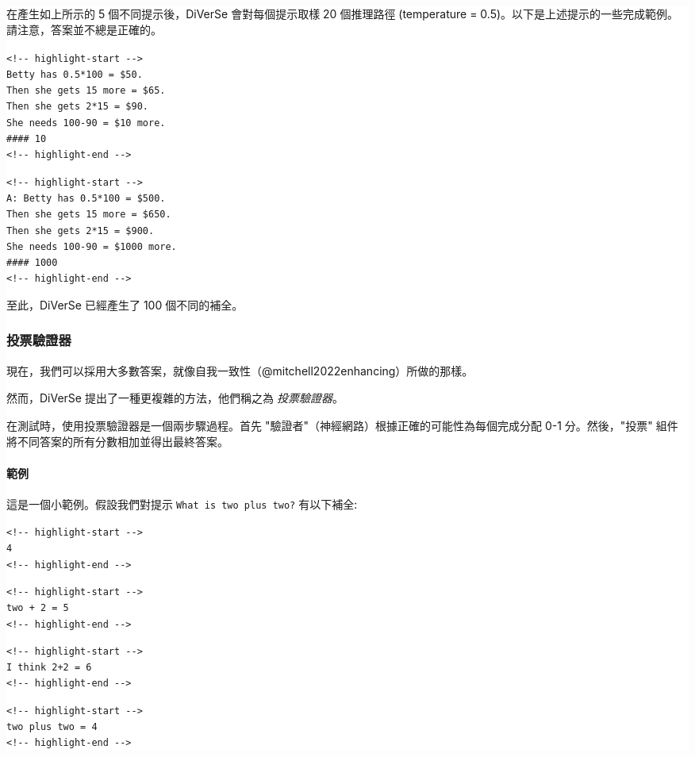 在產生如上所示的 5 個不同提示後，DiVerSe 會對每個提示取樣 20 個推理路徑 (temperature = 0.5)。以下是上述提示的一些完成範例。請注意，答案並不總是正確的。

```text
<!-- highlight-start -->
Betty has 0.5*100 = $50.
Then she gets 15 more = $65.
Then she gets 2*15 = $90.
She needs 100-90 = $10 more.
#### 10
<!-- highlight-end -->
```

```text
<!-- highlight-start -->
A: Betty has 0.5*100 = $500.
Then she gets 15 more = $650.
Then she gets 2*15 = $900.
She needs 100-90 = $1000 more.
#### 1000
<!-- highlight-end -->
```

至此，DiVerSe 已經產生了 100 個不同的補全。

### 投票驗證器

現在，我們可以採用大多數答案，就像自我一致性（@mitchell2022enhancing）所做的那樣。

然而，DiVerSe 提出了一種更複雜的方法，他們稱之為 _投票驗證器_。

在測試時，使用投票驗證器是一個兩步驟過程。首先 "驗證者"（神經網路）根據正確的可能性為每個完成分配 0-1 分。然後，"投票" 組件將不同答案的所有分數相加並得出最終答案。

#### 範例

這是一個小範例。假設我們對提示 `What is two plus two?` 有以下補全:

```text
<!-- highlight-start -->
4
<!-- highlight-end -->
```

```text
<!-- highlight-start -->
two + 2 = 5
<!-- highlight-end -->
```

```text
<!-- highlight-start -->
I think 2+2 = 6
<!-- highlight-end -->
```

```text
<!-- highlight-start -->
two plus two = 4
<!-- highlight-end -->
```
